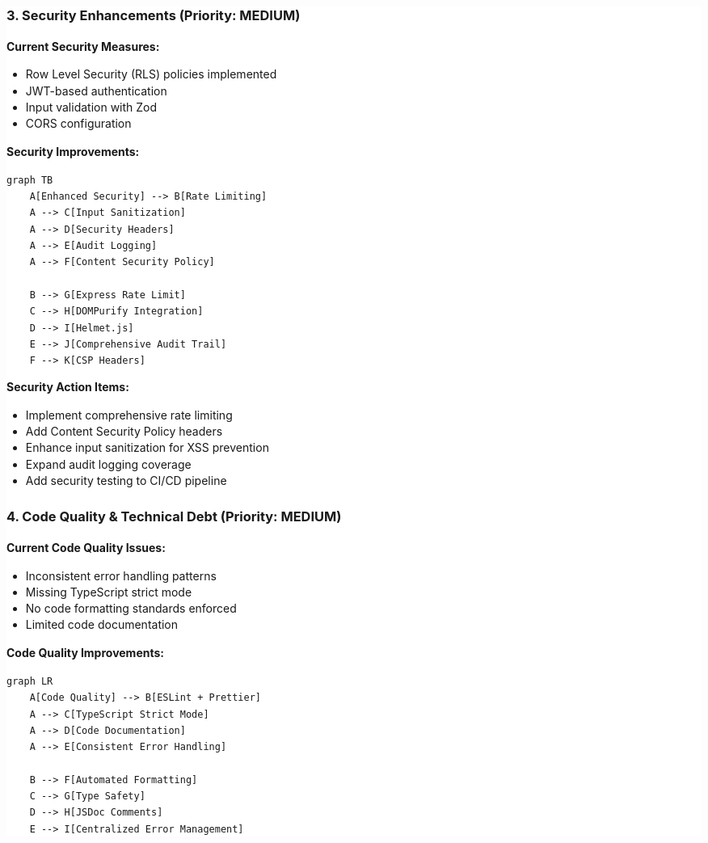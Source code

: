 ### 3. Security Enhancements (Priority: MEDIUM)

**Current Security Measures:**
- Row Level Security (RLS) policies implemented
- JWT-based authentication
- Input validation with Zod
- CORS configuration

**Security Improvements:**

```mermaid
graph TB
    A[Enhanced Security] --> B[Rate Limiting]
    A --> C[Input Sanitization]
    A --> D[Security Headers]
    A --> E[Audit Logging]
    A --> F[Content Security Policy]
    
    B --> G[Express Rate Limit]
    C --> H[DOMPurify Integration]
    D --> I[Helmet.js]
    E --> J[Comprehensive Audit Trail]
    F --> K[CSP Headers]
```

**Security Action Items:**
- Implement comprehensive rate limiting
- Add Content Security Policy headers
- Enhance input sanitization for XSS prevention
- Expand audit logging coverage
- Add security testing to CI/CD pipeline

### 4. Code Quality & Technical Debt (Priority: MEDIUM)

**Current Code Quality Issues:**
- Inconsistent error handling patterns
- Missing TypeScript strict mode
- No code formatting standards enforced
- Limited code documentation

**Code Quality Improvements:**

```mermaid
graph LR
    A[Code Quality] --> B[ESLint + Prettier]
    A --> C[TypeScript Strict Mode]
    A --> D[Code Documentation]
    A --> E[Consistent Error Handling]
    
    B --> F[Automated Formatting]
    C --> G[Type Safety]
    D --> H[JSDoc Comments]
    E --> I[Centralized Error Management]
```
